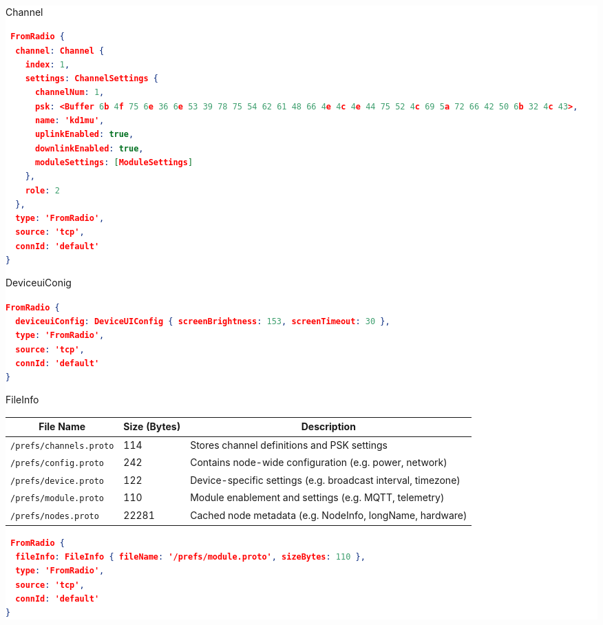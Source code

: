 Channel

```json
 FromRadio {
  channel: Channel {
    index: 1,
    settings: ChannelSettings {
      channelNum: 1,
      psk: <Buffer 6b 4f 75 6e 36 6e 53 39 78 75 54 62 61 48 66 4e 4c 4e 44 75 52 4c 69 5a 72 66 42 50 6b 32 4c 43>,
      name: 'kd1mu',
      uplinkEnabled: true,
      downlinkEnabled: true,
      moduleSettings: [ModuleSettings]
    },
    role: 2
  },
  type: 'FromRadio',
  source: 'tcp',
  connId: 'default'
}
```


DeviceuiConig

```json
FromRadio {
  deviceuiConfig: DeviceUIConfig { screenBrightness: 153, screenTimeout: 30 },
  type: 'FromRadio',
  source: 'tcp',
  connId: 'default'
}
```

FileInfo

| File Name                | Size (Bytes) | Description                                                  |
|--------------------------|--------------|--------------------------------------------------------------|
| `/prefs/channels.proto` | 114          | Stores channel definitions and PSK settings                  |
| `/prefs/config.proto`   | 242          | Contains node-wide configuration (e.g. power, network)       |
| `/prefs/device.proto`   | 122          | Device-specific settings (e.g. broadcast interval, timezone) |
| `/prefs/module.proto`   | 110          | Module enablement and settings (e.g. MQTT, telemetry)        |
| `/prefs/nodes.proto`    | 22281        | Cached node metadata (e.g. NodeInfo, longName, hardware)     |

```json
 FromRadio {
  fileInfo: FileInfo { fileName: '/prefs/module.proto', sizeBytes: 110 },
  type: 'FromRadio',
  source: 'tcp',
  connId: 'default'
}
```
